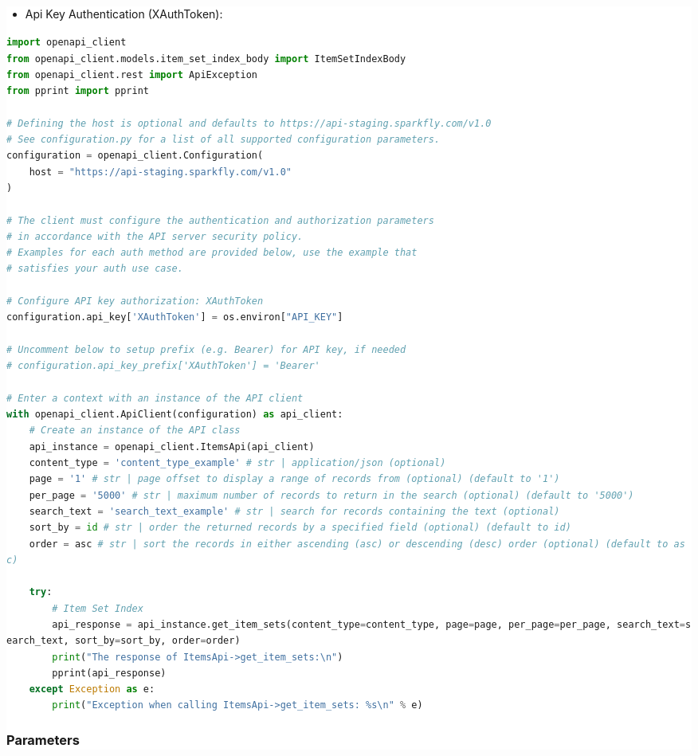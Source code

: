 * Api Key Authentication (XAuthToken):

```python
import openapi_client
from openapi_client.models.item_set_index_body import ItemSetIndexBody
from openapi_client.rest import ApiException
from pprint import pprint

# Defining the host is optional and defaults to https://api-staging.sparkfly.com/v1.0
# See configuration.py for a list of all supported configuration parameters.
configuration = openapi_client.Configuration(
    host = "https://api-staging.sparkfly.com/v1.0"
)

# The client must configure the authentication and authorization parameters
# in accordance with the API server security policy.
# Examples for each auth method are provided below, use the example that
# satisfies your auth use case.

# Configure API key authorization: XAuthToken
configuration.api_key['XAuthToken'] = os.environ["API_KEY"]

# Uncomment below to setup prefix (e.g. Bearer) for API key, if needed
# configuration.api_key_prefix['XAuthToken'] = 'Bearer'

# Enter a context with an instance of the API client
with openapi_client.ApiClient(configuration) as api_client:
    # Create an instance of the API class
    api_instance = openapi_client.ItemsApi(api_client)
    content_type = 'content_type_example' # str | application/json (optional)
    page = '1' # str | page offset to display a range of records from (optional) (default to '1')
    per_page = '5000' # str | maximum number of records to return in the search (optional) (default to '5000')
    search_text = 'search_text_example' # str | search for records containing the text (optional)
    sort_by = id # str | order the returned records by a specified field (optional) (default to id)
    order = asc # str | sort the records in either ascending (asc) or descending (desc) order (optional) (default to asc)

    try:
        # Item Set Index
        api_response = api_instance.get_item_sets(content_type=content_type, page=page, per_page=per_page, search_text=search_text, sort_by=sort_by, order=order)
        print("The response of ItemsApi->get_item_sets:\n")
        pprint(api_response)
    except Exception as e:
        print("Exception when calling ItemsApi->get_item_sets: %s\n" % e)
```



### Parameters

